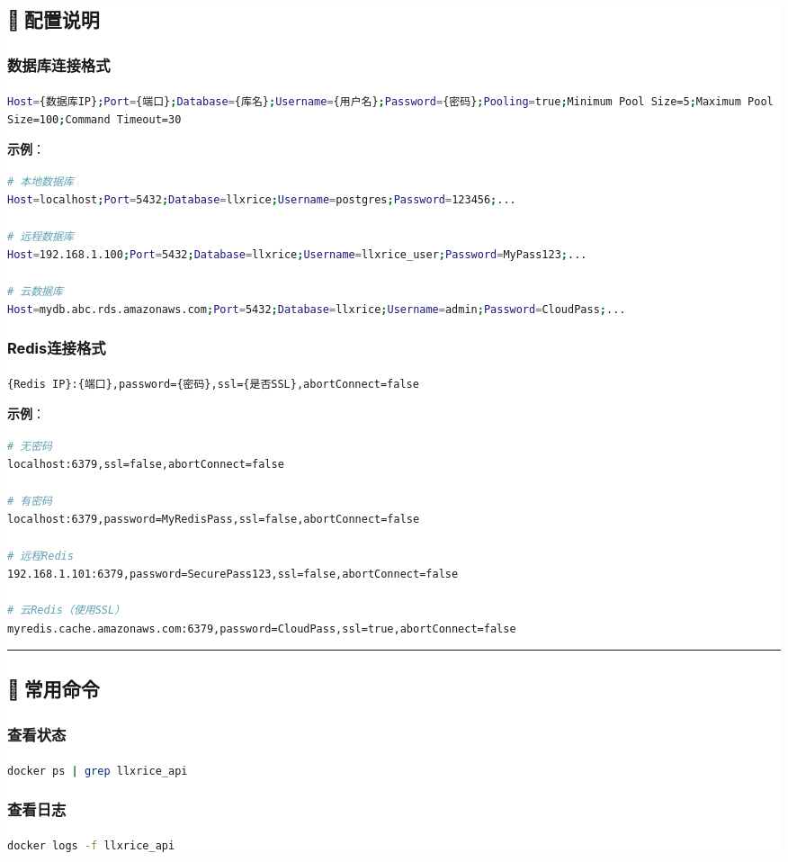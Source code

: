 ## 📌 配置说明

### 数据库连接格式

```bash
Host={数据库IP};Port={端口};Database={库名};Username={用户名};Password={密码};Pooling=true;Minimum Pool Size=5;Maximum Pool Size=100;Command Timeout=30
```

**示例**：
```bash
# 本地数据库
Host=localhost;Port=5432;Database=llxrice;Username=postgres;Password=123456;...

# 远程数据库
Host=192.168.1.100;Port=5432;Database=llxrice;Username=llxrice_user;Password=MyPass123;...

# 云数据库
Host=mydb.abc.rds.amazonaws.com;Port=5432;Database=llxrice;Username=admin;Password=CloudPass;...
```

### Redis连接格式

```bash
{Redis IP}:{端口},password={密码},ssl={是否SSL},abortConnect=false
```

**示例**：
```bash
# 无密码
localhost:6379,ssl=false,abortConnect=false

# 有密码
localhost:6379,password=MyRedisPass,ssl=false,abortConnect=false

# 远程Redis
192.168.1.101:6379,password=SecurePass123,ssl=false,abortConnect=false

# 云Redis（使用SSL）
myredis.cache.amazonaws.com:6379,password=CloudPass,ssl=true,abortConnect=false
```

---

## 🔧 常用命令

### 查看状态
```bash
docker ps | grep llxrice_api
```

### 查看日志
```bash
docker logs -f llxrice_api
```
